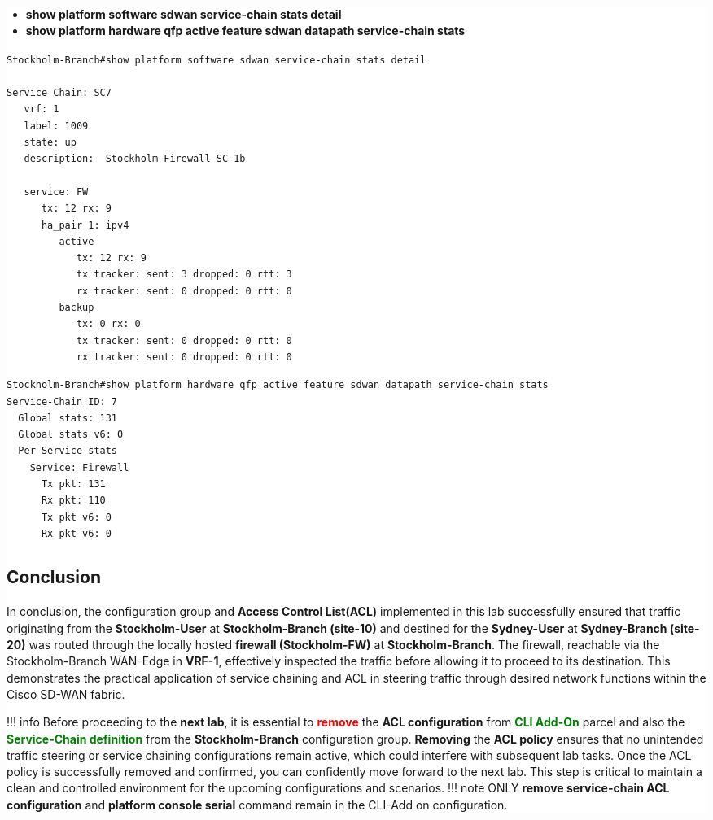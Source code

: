 - **show platform software sdwan service-chain stats detail**
- **show platform hardware qfp active feature sdwan datapath service-chain stats**

```{.ios .no-copy linenums="1", hl_lines="1 3 4 5 6 9"}
Stockholm-Branch#show platform software sdwan service-chain stats detail

Service Chain: SC7
   vrf: 1
   label: 1009
   state: up
   description:  Stockholm-Firewall-SC-1b

   service: FW
      tx: 12 rx: 9
      ha_pair 1: ipv4
         active
            tx: 12 rx: 9 
            tx tracker: sent: 3 dropped: 0 rtt: 3
            rx tracker: sent: 0 dropped: 0 rtt: 0
         backup
            tx: 0 rx: 0 
            tx tracker: sent: 0 dropped: 0 rtt: 0
            rx tracker: sent: 0 dropped: 0 rtt: 0
```

```{ .ios .no-copy linenums="1", hl_lines="1 2 7 8" }
Stockholm-Branch#show platform hardware qfp active feature sdwan datapath service-chain stats 
Service-Chain ID: 7
  Global stats: 131
  Global stats v6: 0
  Per Service stats 
    Service: Firewall
      Tx pkt: 131
      Rx pkt: 110
      Tx pkt v6: 0
      Rx pkt v6: 0
```

## Conclusion
In conclusion, the configuration group and **Access Control List(ACL)** implemented in this lab successfully ensured that traffic originating 
from the **Stockholm-User** at **Stockholm-Branch (site-10)** and destined for the **Sydney-User** at **Sydney-Branch (site-20)** was routed through 
the locally hosted **firewall (Stockholm-FW)** at **Stockholm-Branch**. The firewall, reachable via the Stockholm-Branch WAN-Edge in **VRF-1**, effectively 
inspected the traffic before allowing it to proceed to its destination. This demonstrates the practical application of service chaining and ACL 
in steering traffic through desired network functions within the Cisco SD-WAN fabric.

!!! info
    Before proceeding to the **next lab**, it is essential to **<font color="red">remove</font>** the **ACL configuration** from **<font color="green">CLI Add-On</font>** parcel and 
    also the **<font color="green">Service-Chain definition</font>** from the **Stockholm-Branch** configuration group. 
    **Removing** the **ACL policy** ensures that no unintended traffic steering or service chaining configurations remain active, which 
    could interfere with subsequent lab tasks. Once the ACL policy is successfully removed and confirmed, you can confidently move forward 
    to the next lab. This step is critical to maintain a clean and controlled environment for the upcoming configurations and scenarios.
    !!! note 
        ONLY **remove service-chain ACL configuration** and **platform console serial** command remain in the CLI-Add on configuration.